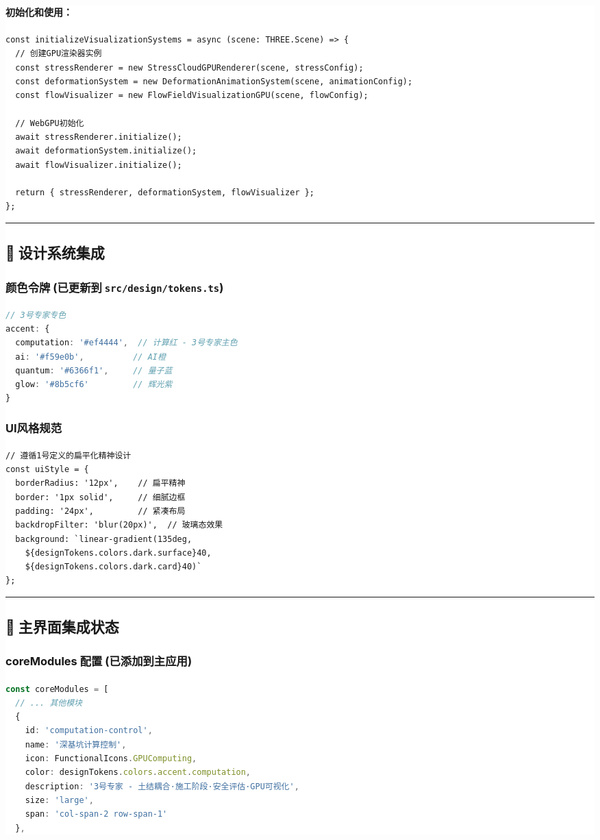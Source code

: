 #### 初始化和使用：
```tsx
const initializeVisualizationSystems = async (scene: THREE.Scene) => {
  // 创建GPU渲染器实例
  const stressRenderer = new StressCloudGPURenderer(scene, stressConfig);
  const deformationSystem = new DeformationAnimationSystem(scene, animationConfig);
  const flowVisualizer = new FlowFieldVisualizationGPU(scene, flowConfig);
  
  // WebGPU初始化
  await stressRenderer.initialize();
  await deformationSystem.initialize();  
  await flowVisualizer.initialize();
  
  return { stressRenderer, deformationSystem, flowVisualizer };
};
```

---

## 🎨 设计系统集成

### 颜色令牌 (已更新到 `src/design/tokens.ts`)
```typescript
// 3号专家专色
accent: {
  computation: '#ef4444',  // 计算红 - 3号专家主色
  ai: '#f59e0b',          // AI橙
  quantum: '#6366f1',     // 量子蓝
  glow: '#8b5cf6'         // 辉光紫
}
```

### UI风格规范
```tsx
// 遵循1号定义的扁平化精神设计
const uiStyle = {
  borderRadius: '12px',    // 扁平精神
  border: '1px solid',     // 细腻边框
  padding: '24px',         // 紧凑布局
  backdropFilter: 'blur(20px)',  // 玻璃态效果
  background: `linear-gradient(135deg, 
    ${designTokens.colors.dark.surface}40, 
    ${designTokens.colors.dark.card}40)`
};
```

---

## 🔗 主界面集成状态

### coreModules 配置 (已添加到主应用)
```typescript
const coreModules = [
  // ... 其他模块
  {
    id: 'computation-control',
    name: '深基坑计算控制',
    icon: FunctionalIcons.GPUComputing,
    color: designTokens.colors.accent.computation,
    description: '3号专家 - 土结耦合·施工阶段·安全评估·GPU可视化',
    size: 'large',
    span: 'col-span-2 row-span-1'
  },
```